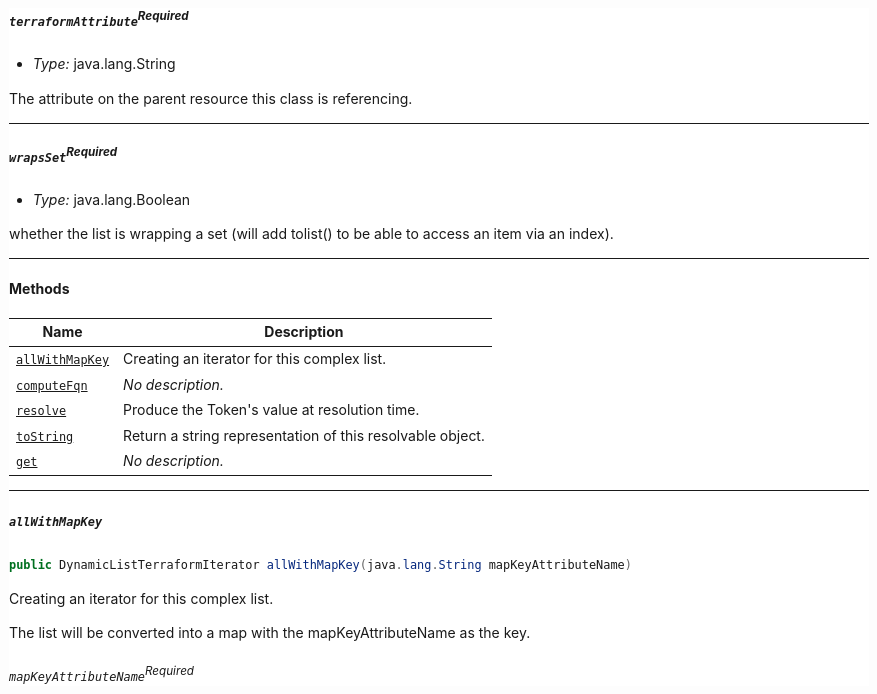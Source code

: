 ##### `terraformAttribute`<sup>Required</sup> <a name="terraformAttribute" id="@cdktf/provider-databricks.dataDatabricksAppsSettingsCustomTemplates.DataDatabricksAppsSettingsCustomTemplatesTemplatesList.Initializer.parameter.terraformAttribute"></a>

- *Type:* java.lang.String

The attribute on the parent resource this class is referencing.

---

##### `wrapsSet`<sup>Required</sup> <a name="wrapsSet" id="@cdktf/provider-databricks.dataDatabricksAppsSettingsCustomTemplates.DataDatabricksAppsSettingsCustomTemplatesTemplatesList.Initializer.parameter.wrapsSet"></a>

- *Type:* java.lang.Boolean

whether the list is wrapping a set (will add tolist() to be able to access an item via an index).

---

#### Methods <a name="Methods" id="Methods"></a>

| **Name** | **Description** |
| --- | --- |
| <code><a href="#@cdktf/provider-databricks.dataDatabricksAppsSettingsCustomTemplates.DataDatabricksAppsSettingsCustomTemplatesTemplatesList.allWithMapKey">allWithMapKey</a></code> | Creating an iterator for this complex list. |
| <code><a href="#@cdktf/provider-databricks.dataDatabricksAppsSettingsCustomTemplates.DataDatabricksAppsSettingsCustomTemplatesTemplatesList.computeFqn">computeFqn</a></code> | *No description.* |
| <code><a href="#@cdktf/provider-databricks.dataDatabricksAppsSettingsCustomTemplates.DataDatabricksAppsSettingsCustomTemplatesTemplatesList.resolve">resolve</a></code> | Produce the Token's value at resolution time. |
| <code><a href="#@cdktf/provider-databricks.dataDatabricksAppsSettingsCustomTemplates.DataDatabricksAppsSettingsCustomTemplatesTemplatesList.toString">toString</a></code> | Return a string representation of this resolvable object. |
| <code><a href="#@cdktf/provider-databricks.dataDatabricksAppsSettingsCustomTemplates.DataDatabricksAppsSettingsCustomTemplatesTemplatesList.get">get</a></code> | *No description.* |

---

##### `allWithMapKey` <a name="allWithMapKey" id="@cdktf/provider-databricks.dataDatabricksAppsSettingsCustomTemplates.DataDatabricksAppsSettingsCustomTemplatesTemplatesList.allWithMapKey"></a>

```java
public DynamicListTerraformIterator allWithMapKey(java.lang.String mapKeyAttributeName)
```

Creating an iterator for this complex list.

The list will be converted into a map with the mapKeyAttributeName as the key.

###### `mapKeyAttributeName`<sup>Required</sup> <a name="mapKeyAttributeName" id="@cdktf/provider-databricks.dataDatabricksAppsSettingsCustomTemplates.DataDatabricksAppsSettingsCustomTemplatesTemplatesList.allWithMapKey.parameter.mapKeyAttributeName"></a>
